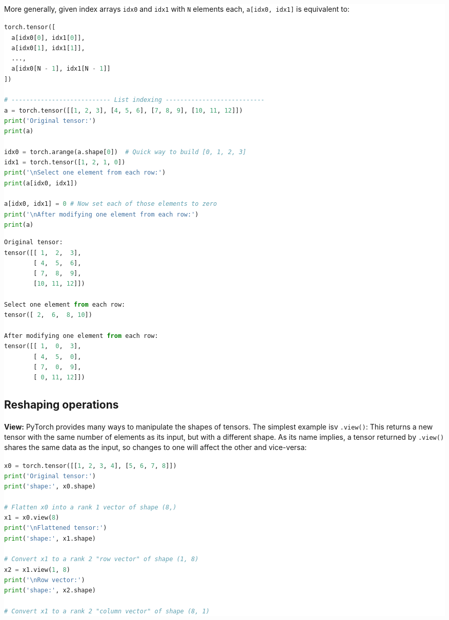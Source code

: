 More generally, given index arrays `idx0` and `idx1` with `N` elements each, `a[idx0, idx1]` is equivalent to:

```python
torch.tensor([
  a[idx0[0], idx1[0]],
  a[idx0[1], idx1[1]],
  ...,
  a[idx0[N - 1], idx1[N - 1]]
])

# --------------------------- List indexing --------------------------- 
a = torch.tensor([[1, 2, 3], [4, 5, 6], [7, 8, 9], [10, 11, 12]])
print('Original tensor:')
print(a)

idx0 = torch.arange(a.shape[0])  # Quick way to build [0, 1, 2, 3]
idx1 = torch.tensor([1, 2, 1, 0])
print('\nSelect one element from each row:')
print(a[idx0, idx1])
 
a[idx0, idx1] = 0 # Now set each of those elements to zero
print('\nAfter modifying one element from each row:')
print(a)
```

```python
Original tensor:
tensor([[ 1,  2,  3],
        [ 4,  5,  6],
        [ 7,  8,  9],
        [10, 11, 12]])

Select one element from each row:
tensor([ 2,  6,  8, 10])

After modifying one element from each row:
tensor([[ 1,  0,  3],
        [ 4,  5,  0],
        [ 7,  0,  9],
        [ 0, 11, 12]])
```

## Reshaping operations

**View:** PyTorch provides many ways to manipulate the shapes of tensors. The simplest example isv `.view()`: This returns a new tensor with the same number of elements as its input, but with a different shape. As its name implies, a tensor returned by `.view()` shares the same data as the input, so changes to one will affect the other and vice-versa:

```python
x0 = torch.tensor([[1, 2, 3, 4], [5, 6, 7, 8]])
print('Original tensor:')
print('shape:', x0.shape)

# Flatten x0 into a rank 1 vector of shape (8,)
x1 = x0.view(8)
print('\nFlattened tensor:')
print('shape:', x1.shape)

# Convert x1 to a rank 2 "row vector" of shape (1, 8)
x2 = x1.view(1, 8)
print('\nRow vector:')
print('shape:', x2.shape)

# Convert x1 to a rank 2 "column vector" of shape (8, 1)
```